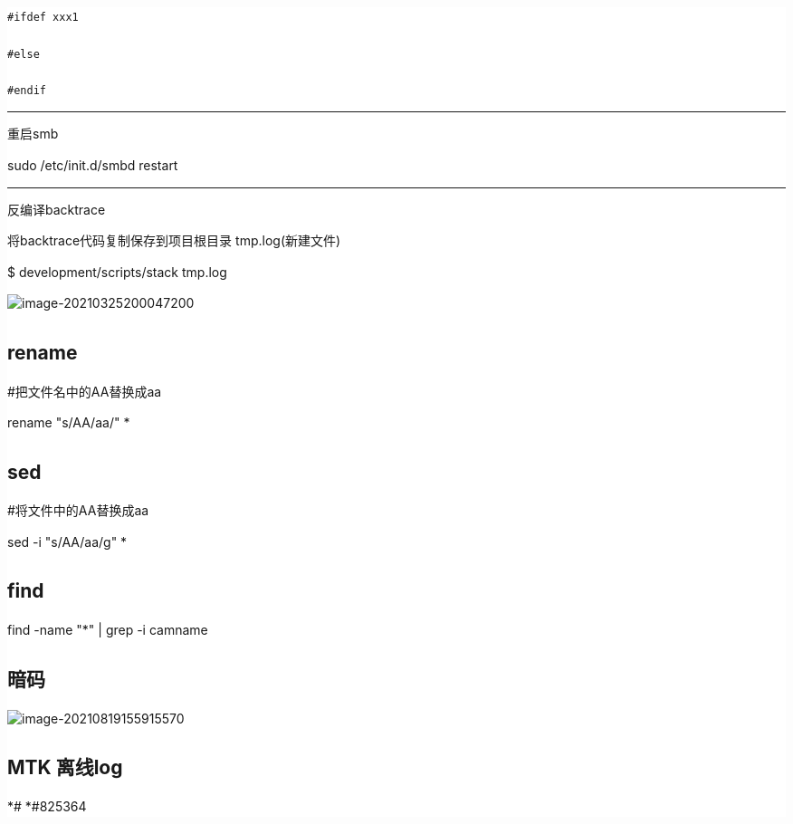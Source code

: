 ```
#ifdef xxx1

#else

#endif
```





---

重启smb

sudo /etc/init.d/smbd restart



---

反编译backtrace

将backtrace代码复制保存到项目根目录 tmp.log(新建文件)

$ development/scripts/stack tmp.log

![image-20210325200047200](../image/Typora/typora-user-images/image-20210325200047200.png)



## rename

#把文件名中的AA替换成aa

rename "s/AA/aa/" *

## sed

#将文件中的AA替换成aa

sed -i "s/AA/aa/g" *



## find

find  -name "*" | grep -i camname



## 暗码

![image-20210819155915570](../image/Typora/typora-user-images/image-20210819155915570.png)

## MTK 离线log

*# *#825364
